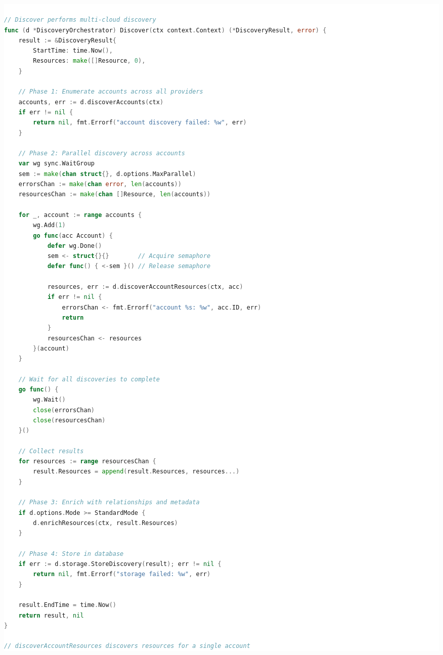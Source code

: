 ```go

// Discover performs multi-cloud discovery
func (d *DiscoveryOrchestrator) Discover(ctx context.Context) (*DiscoveryResult, error) {
    result := &DiscoveryResult{
        StartTime: time.Now(),
        Resources: make([]Resource, 0),
    }
    
    // Phase 1: Enumerate accounts across all providers
    accounts, err := d.discoverAccounts(ctx)
    if err != nil {
        return nil, fmt.Errorf("account discovery failed: %w", err)
    }
    
    // Phase 2: Parallel discovery across accounts
    var wg sync.WaitGroup
    sem := make(chan struct{}, d.options.MaxParallel)
    errorsChan := make(chan error, len(accounts))
    resourcesChan := make(chan []Resource, len(accounts))
    
    for _, account := range accounts {
        wg.Add(1)
        go func(acc Account) {
            defer wg.Done()
            sem <- struct{}{}        // Acquire semaphore
            defer func() { <-sem }() // Release semaphore
            
            resources, err := d.discoverAccountResources(ctx, acc)
            if err != nil {
                errorsChan <- fmt.Errorf("account %s: %w", acc.ID, err)
                return
            }
            resourcesChan <- resources
        }(account)
    }
    
    // Wait for all discoveries to complete
    go func() {
        wg.Wait()
        close(errorsChan)
        close(resourcesChan)
    }()
    
    // Collect results
    for resources := range resourcesChan {
        result.Resources = append(result.Resources, resources...)
    }
    
    // Phase 3: Enrich with relationships and metadata
    if d.options.Mode >= StandardMode {
        d.enrichResources(ctx, result.Resources)
    }
    
    // Phase 4: Store in database
    if err := d.storage.StoreDiscovery(result); err != nil {
        return nil, fmt.Errorf("storage failed: %w", err)
    }
    
    result.EndTime = time.Now()
    return result, nil
}

// discoverAccountResources discovers resources for a single account
```